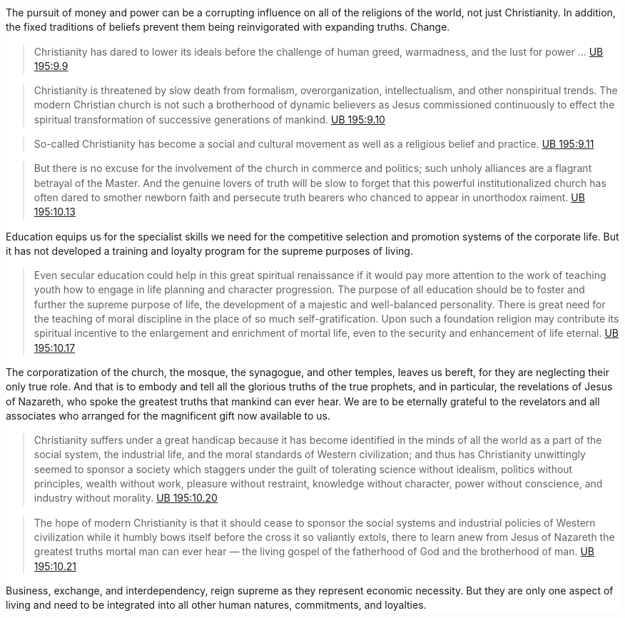 The pursuit of money and power can be a corrupting influence on all of the religions of the world, not just Christianity. In addition, the fixed traditions of beliefs prevent them being reinvigorated with expanding truths. Change.

> Christianity has dared to lower its ideals before the challenge of human greed, warmadness, and the lust for power ... <a id="s678_121"></a>[UB 195:9.9](/en/The_Urantia_Book/195#p9_9) 

> Christianity is threatened by slow death from formalism, overorganization, intellectualism, and other nonspiritual trends. The modern Christian church is not such a brotherhood of dynamic believers as Jesus commissioned continuously to effect the spiritual transformation of successive generations of mankind. <a id="s680_312"></a>[UB 195:9.10](/en/The_Urantia_Book/195#p9_10) 

> So-called Christianity has become a social and cultural movement as well as a religious belief and practice. <a id="s682_111"></a>[UB 195:9.11](/en/The_Urantia_Book/195#p9_11) 

> But there is no excuse for the involvement of the church in commerce and politics; such unholy alliances are a flagrant betrayal of the Master. And the genuine lovers of truth will be slow to forget that this powerful institutionalized church has often dared to smother newborn faith and persecute truth bearers who chanced to appear in unorthodox raiment. <a id="s684_359"></a>[UB 195:10.13](/en/The_Urantia_Book/195#p10_13) 

Education equips us for the specialist skills we need for the competitive selection and promotion systems of the corporate life. But it has not developed a training and loyalty program for the supreme purposes of living.

> Even secular education could help in this great spiritual renaissance if it would pay more attention to the work of teaching youth how to engage in life planning and character progression. The purpose of all education should be to foster and further the supreme purpose of life, the development of a majestic and well-balanced personality. There is great need for the teaching of moral discipline in the place of so much self-gratification. Upon such a foundation religion may contribute its spiritual incentive to the enlargement and enrichment of mortal life, even to the security and enhancement of life eternal. <a id="s688_618"></a>[UB 195:10.17](/en/The_Urantia_Book/195#p10_17) 

The corporatization of the church, the mosque, the synagogue, and other temples, leaves us bereft, for they are neglecting their only true role. And that is to embody and tell all the glorious truths of the true prophets, and in particular, the revelations of Jesus of Nazareth, who spoke the greatest truths that mankind can ever hear. We are to be eternally grateful to the revelators and all associates who arranged for the magnificent gift now available to us.

> Christianity suffers under a great handicap because it has become identified in the minds of all the world as a part of the social system, the industrial life, and the moral standards of Western civilization; and thus has Christianity unwittingly seemed to sponsor a society which staggers under the guilt of tolerating science without idealism, politics without principles, wealth without work, pleasure without restraint, knowledge without character, power without conscience, and industry without morality. <a id="s692_512"></a>[UB 195:10.20](/en/The_Urantia_Book/195#p10_20) 

> The hope of modern Christianity is that it should cease to sponsor the social systems and industrial policies of Western civilization while it humbly bows itself before the cross it so valiantly extols, there to learn anew from Jesus of Nazareth the greatest truths mortal man can ever hear — the living gospel of the fatherhood of God and the brotherhood of man. <a id="s694_366"></a>[UB 195:10.21](/en/The_Urantia_Book/195#p10_21) 

Business, exchange, and interdependency, reign supreme as they represent economic necessity. But they are only one aspect of living and need to be integrated into all other human natures, commitments, and loyalties.
